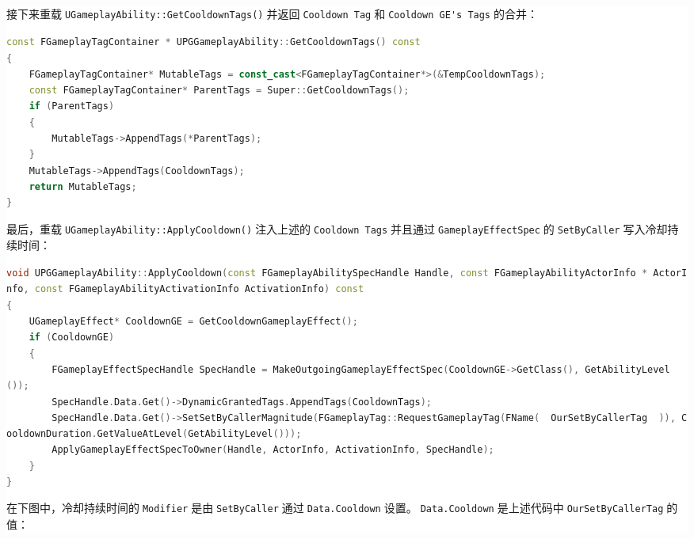 接下来重载
`UGameplayAbility::GetCooldownTags()`
并返回
`Cooldown Tag`
和
`Cooldown GE's Tags`
的合并：

```c++
const FGameplayTagContainer * UPGGameplayAbility::GetCooldownTags() const
{
	FGameplayTagContainer* MutableTags = const_cast<FGameplayTagContainer*>(&TempCooldownTags);
	const FGameplayTagContainer* ParentTags = Super::GetCooldownTags();
	if (ParentTags)
	{
		MutableTags->AppendTags(*ParentTags);
	}
	MutableTags->AppendTags(CooldownTags);
	return MutableTags;
}

```

最后，重载
`UGameplayAbility::ApplyCooldown()`
注入上述的
`Cooldown Tags`
并且通过
`GameplayEffectSpec`
的
`SetByCaller`
写入冷却持续时间：

```c++
void UPGGameplayAbility::ApplyCooldown(const FGameplayAbilitySpecHandle Handle, const FGameplayAbilityActorInfo * ActorInfo, const FGameplayAbilityActivationInfo ActivationInfo) const
{
	UGameplayEffect* CooldownGE = GetCooldownGameplayEffect();
	if (CooldownGE)
	{
		FGameplayEffectSpecHandle SpecHandle = MakeOutgoingGameplayEffectSpec(CooldownGE->GetClass(), GetAbilityLevel());
		SpecHandle.Data.Get()->DynamicGrantedTags.AppendTags(CooldownTags);
		SpecHandle.Data.Get()->SetSetByCallerMagnitude(FGameplayTag::RequestGameplayTag(FName(  OurSetByCallerTag  )), CooldownDuration.GetValueAtLevel(GetAbilityLevel()));
		ApplyGameplayEffectSpecToOwner(Handle, ActorInfo, ActivationInfo, SpecHandle);
	}
}

```

在下图中，冷却持续时间的
`Modifier`
是由
`SetByCaller`
通过
`Data.Cooldown`
设置。
`Data.Cooldown`
是上述代码中
`OurSetByCallerTag`
的值：
